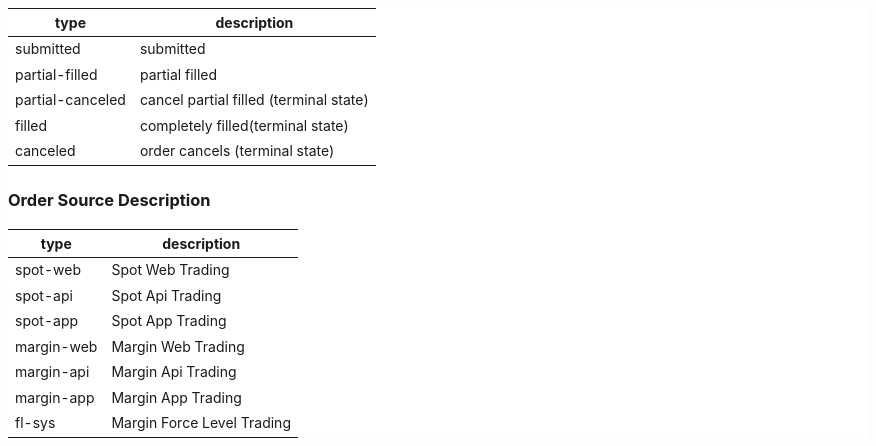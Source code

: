 type               |description
------------------ |----------------------------------------
submitted          |submitted
partial-filled     |partial filled
partial-canceled   |cancel partial filled (terminal state)
filled             |completely filled(terminal state)
canceled           |order cancels (terminal state)

### Order Source Description

type         |description
------------ |----------------------------
spot-web     |Spot Web Trading
spot-api     |Spot Api Trading
spot-app     |Spot App Trading
margin-web   |Margin Web Trading
margin-api   |Margin Api Trading
margin-app   |Margin App Trading
fl-sys       |Margin Force Level Trading
